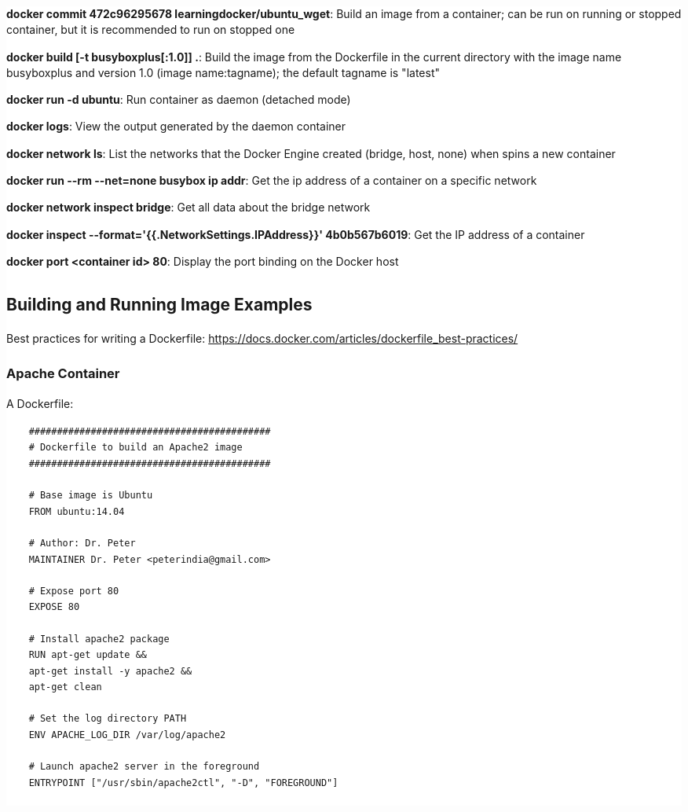 __docker commit 472c96295678 learningdocker/ubuntu_wget__: Build an image from a container; can be run on running or stopped container, but it is recommended to run on stopped one

__docker build [-t busyboxplus[:1.0]] .__: Build the image from the Dockerfile in the current directory with the image name busyboxplus and version 1.0 (image name:tagname); the default tagname is "latest"  

__docker run -d ubuntu__: Run container as daemon (detached mode)

__docker logs__: View the output generated by the daemon container

__docker network ls__: List the networks that the Docker Engine created (bridge, host, none) when spins a new container

__docker run --rm --net=none busybox ip addr__: Get the ip address of a container on a specific network 

__docker network inspect bridge__: Get all data about the bridge network

__docker inspect --format='{{.NetworkSettings.IPAddress}}' 4b0b567b6019__: Get the IP address of a container

__docker port \<container id\> 80__: Display the port binding on the Docker host 




## Building and Running Image Examples

Best practices for writing a Dockerfile: https://docs.docker.com/articles/dockerfile_best-practices/

### Apache Container

A Dockerfile:

```
    ###########################################
    # Dockerfile to build an Apache2 image
    ###########################################

    # Base image is Ubuntu
    FROM ubuntu:14.04

    # Author: Dr. Peter
    MAINTAINER Dr. Peter <peterindia@gmail.com>
    
    # Expose port 80
    EXPOSE 80

    # Install apache2 package
    RUN apt-get update &&
    apt-get install -y apache2 &&
    apt-get clean
    
    # Set the log directory PATH
    ENV APACHE_LOG_DIR /var/log/apache2

    # Launch apache2 server in the foreground
    ENTRYPOINT ["/usr/sbin/apache2ctl", "-D", "FOREGROUND"]    
   
```

